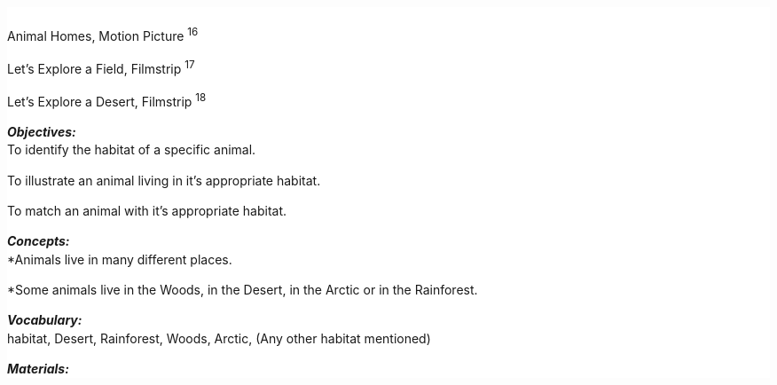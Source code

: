   </b>
  <br/>
  Animal Homes, Motion Picture
  <sup>
   16
  </sup>
 </p>
 <p>
  Let’s Explore a Field, Filmstrip
  <sup>
   17
  </sup>
 </p>
 <p>
  Let’s Explore a Desert, Filmstrip
  <sup>
   18
  </sup>
 </p>
<p>
  <b>
   <i>
    Objectives:
   </i>
  </b>
  <br/>
  To identify the habitat of a specific animal.
 </p>
 <p>
  To illustrate an animal living in it’s appropriate habitat.
 </p>
 <p>
  To match an animal with it’s appropriate habitat.
 </p>
<p>
  <b>
   <i>
    Concepts:
   </i>
  </b>
  <br/>
  *Animals live in many different places.
 </p>
 <p>
  *Some animals live in the Woods, in the Desert, in the Arctic or in the Rainforest.
 </p>
<p>
  <b>
   <i>
    Vocabulary:
   </i>
  </b>
  <br/>
  habitat, Desert, Rainforest, Woods, Arctic, (Any other habitat mentioned)
 </p>
<p>
  <b>
   <i>
    Materials:
   </i>
  </b>
  <br/>